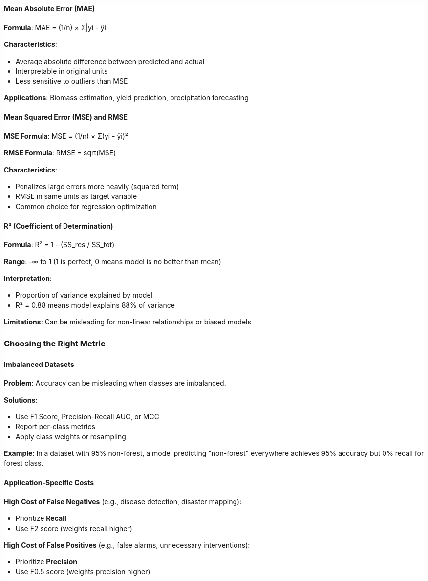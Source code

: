 #### Mean Absolute Error (MAE)

**Formula**: MAE = (1/n) × Σ|yi - ŷi|

**Characteristics**:
- Average absolute difference between predicted and actual
- Interpretable in original units
- Less sensitive to outliers than MSE

**Applications**: Biomass estimation, yield prediction, precipitation forecasting

#### Mean Squared Error (MSE) and RMSE

**MSE Formula**: MSE = (1/n) × Σ(yi - ŷi)²

**RMSE Formula**: RMSE = sqrt(MSE)

**Characteristics**:
- Penalizes large errors more heavily (squared term)
- RMSE in same units as target variable
- Common choice for regression optimization

#### R² (Coefficient of Determination)

**Formula**: R² = 1 - (SS_res / SS_tot)

**Range**: -∞ to 1 (1 is perfect, 0 means model is no better than mean)

**Interpretation**:
- Proportion of variance explained by model
- R² = 0.88 means model explains 88% of variance

**Limitations**: Can be misleading for non-linear relationships or biased models

### Choosing the Right Metric

#### Imbalanced Datasets

**Problem**: Accuracy can be misleading when classes are imbalanced.

**Solutions**:
- Use F1 Score, Precision-Recall AUC, or MCC
- Report per-class metrics
- Apply class weights or resampling

**Example**: In a dataset with 95% non-forest, a model predicting "non-forest" everywhere achieves 95% accuracy but 0% recall for forest class.

#### Application-Specific Costs

**High Cost of False Negatives** (e.g., disease detection, disaster mapping):
- Prioritize **Recall**
- Use F2 score (weights recall higher)

**High Cost of False Positives** (e.g., false alarms, unnecessary interventions):
- Prioritize **Precision**
- Use F0.5 score (weights precision higher)
